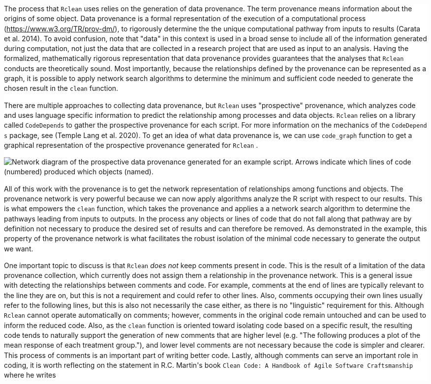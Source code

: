 The process that `Rclean` uses relies on the generation of data
provenance. The term provenance means information about the origins of
some object. Data provenance is a formal representation of the execution
of a computational process (<https://www.w3.org/TR/prov-dm/>), to
rigorously determine the the unique computational pathway from inputs to
results (Carata et al. 2014). To avoid confusion, note that "data" in
this context is used in a broad sense to include all of the information
generated during computation, not just the data that are collected in a
research project that are used as input to an analysis. Having the
formalized, mathematically rigorous representation that data provenance
provides guarantees that the analyses that `Rclean` conducts are
theoretically sound. Most importantly, because the relationships defined
by the provenance can be represented as a graph, it is possible to apply
network search algorithms to determine the minimum and sufficient code
needed to generate the chosen result in the `clean` function.

There are multiple approaches to collecting data provenance, but
`Rclean` uses "prospective" provenance, which analyzes code and uses
language specific information to predict the relationship among
processes and data objects. `Rclean` relies on a library called
`CodeDepends` to gather the prospective provenance for each script. For
more information on the mechanics of the `CodeDepends` package, see
(Temple Lang et al. 2020). To get an idea of what data provenance is, we
can use `code_graph` function to get a graphical representation of the
prospective provenance generated for `Rclean` .

![Network diagram of the prospective data provenance generated for an
example script. Arrows indicate which lines of code (numbered) produced
which objects
(named).](rclean_technote_files/figure-markdown_strict/prov-graph-1.png)

All of this work with the provenance is to get the network
representation of relationships among functions and objects. The
provenance network is very powerful because we can now apply algorithms
analyze the R script with respect to our results. This is what empowers
the `clean` function, which takes the provenance and applies a a network
search algorithm to determine the pathways leading from inputs to
outputs. In the process any objects or lines of code that do not fall
along that pathway are by definition not necessary to produce the
desired set of results and can therefore be removed. As demonstrated in
the example, this property of the provenance network is what facilitates
the robust isolation of the minimal code necessary to generate the
output we want.

One important topic to discuss is that `Rclean` *does not* keep comments
present in code. This is the result of a limitation of the data
provenance collection, which currently does not assign them a
relationship in the provenance network. This is a general issue with
detecting the relationships between comments and code. For example,
comments at the end of lines are typically relevant to the line they are
on, but this is not a requirement and could refer to other lines. Also,
comments occupying their own lines usually refer to the following lines,
but this is also not necessarily the case either, as there is no
"linguistic" requirement for this. Although `Rclean` cannot operate
automatically on comments; however, comments in the original code remain
untouched and can be used to inform the reduced code. Also, as the
`clean` function is oriented toward isolating code based on a specific
result, the resulting code tends to naturally support the generation of
new comments that are higher level (e.g. "The following produces a plot
of the mean response of each treatment group."), and lower level
comments are not necessary because the code is simpler and clearer. This
process of comments is an important part of writing better code. Lastly,
although comments can serve an important role in coding, it is worth
reflecting on the statement in R.C. Martin's book
`Clean Code: A Handbook of Agile Software Craftsmanship` where he writes